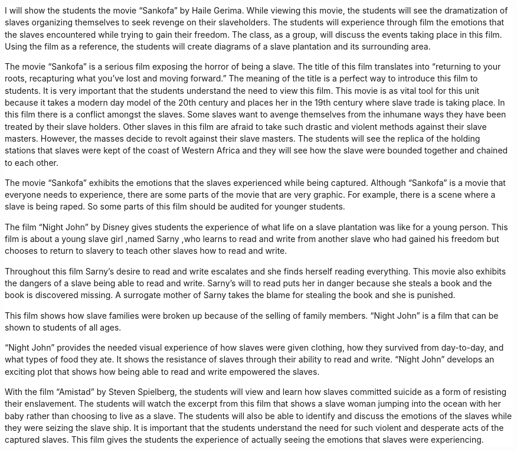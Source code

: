    <td>
   </td>
  </tr>
 </table>
 I will show the students the movie “Sankofa” by Haile Gerima. While viewing this movie, the students will see the dramatization of slaves organizing themselves to seek revenge on their slaveholders.  The students will experience through film the emotions that the slaves encountered while trying to gain their freedom.  The class, as a group, will discuss the events taking place in this film.  Using the film as a reference, the students will create diagrams of a slave plantation and its surrounding area.
 <p>
  The movie “Sankofa” is a serious film exposing the horror of being a slave.  The title of this film translates into “returning to your roots, recapturing what you’ve lost and moving forward.”  The meaning of the title is a perfect way to introduce this film to students.  It is very important that the students understand the need to view this film.  This movie is as vital tool for this unit because it takes a modern day model of the 20th century and places her in the 19th century where slave trade is taking place.   In this film there is a conflict amongst the slaves.  Some slaves want to avenge themselves from the inhumane ways they have been treated by their slave holders.  Other slaves in this film are afraid to take such  drastic and violent methods against their slave masters.  However, the masses decide to revolt against their slave masters.  The students will see the replica of the holding stations that slaves were kept of the coast of Western Africa and they will see how the slave were bounded together and chained to each other.
 </p>
 <p>
  The movie “Sankofa” exhibits the emotions that the slaves experienced while being captured.  Although “Sankofa” is a movie that everyone needs to experience, there are some parts of the movie that are very graphic.  For example, there is a scene where a slave is being raped.  So some parts of this film should be audited for younger students.
 </p>
 <p>
  The film “Night John” by Disney  gives students the experience of what life on a slave plantation was like for a young person.  This film is about a young slave girl ,named Sarny ,who learns to read and write from another slave who had gained his freedom but chooses to return to slavery to teach other slaves how to read and write.
 </p>
 <p>
  Throughout this film Sarny’s desire to read and write escalates and she finds herself reading everything.  This movie also exhibits the dangers of a slave being able to read and write.  Sarny’s will to read puts her in danger because she steals  a book and the book is discovered missing.  A surrogate mother of Sarny takes the blame for stealing the book and she is punished.
 </p>
 <p>
  This film shows how slave families were broken up because of the selling of family members.  “Night John” is a film that can be shown to students of all ages.
 </p>
 <p>
  “Night John” provides the needed visual experience of how slaves were given clothing, how they survived from day-to-day, and what types of food they ate. It shows the resistance of slaves through their ability to read and write.    “Night John” develops an exciting plot that shows how being able to read and write empowered the slaves.
 </p>
 <p>
  With the film “Amistad” by Steven Spielberg, the students will view and learn how slaves committed suicide as a form of resisting their enslavement.  The students will watch the excerpt from this film that shows a slave woman jumping into the ocean with her baby rather than choosing to live as a slave.  The students will also be able to identify and discuss the emotions of the slaves while they were seizing the slave ship.  It is important that the students understand the need for such violent and desperate acts of the captured slaves.  This film gives the students the experience of actually seeing the emotions that slaves were experiencing.
 </p>
 <p>